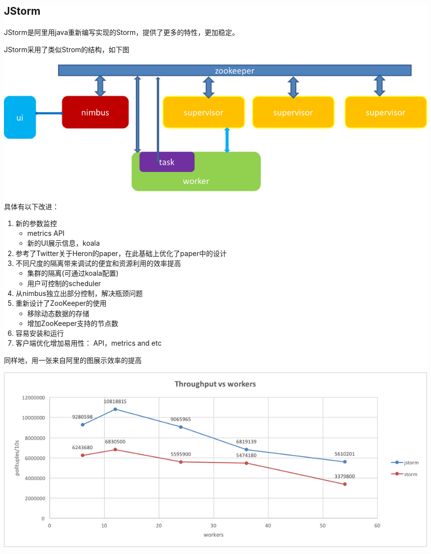 ## JStorm
JStorm是阿里用java重新编写实现的Storm，提供了更多的特性，更加稳定。

JStorm采用了类似Strom的结构，如下图

![JStorm Structure](../img/JStorm_Structure.png)

具体有以下改进：

1. 新的参数监控
    - metrics API
    - 新的UI展示信息，koala
2. 参考了Twitter关于Heron的paper，在此基础上优化了paper中的设计
3. 不同尺度的隔离带来调试的便宜和资源利用的效率提高
    - 集群的隔离(可通过koala配置)
    - 用户可控制的scheduler
4. 从nimbus独立出部分控制，解决瓶颈问题
5. 重新设计了ZooKeeper的使用
    - 移除动态数据的存储
    - 增加ZooKeeper支持的节点数
6. 容易安装和运行
7. 客户端优化增加易用性： API，metrics and etc

同样地，用一张来自阿里的图展示效率的提高

![storm vs Jstorm](../img/Storm_VS_JStorm.png)
